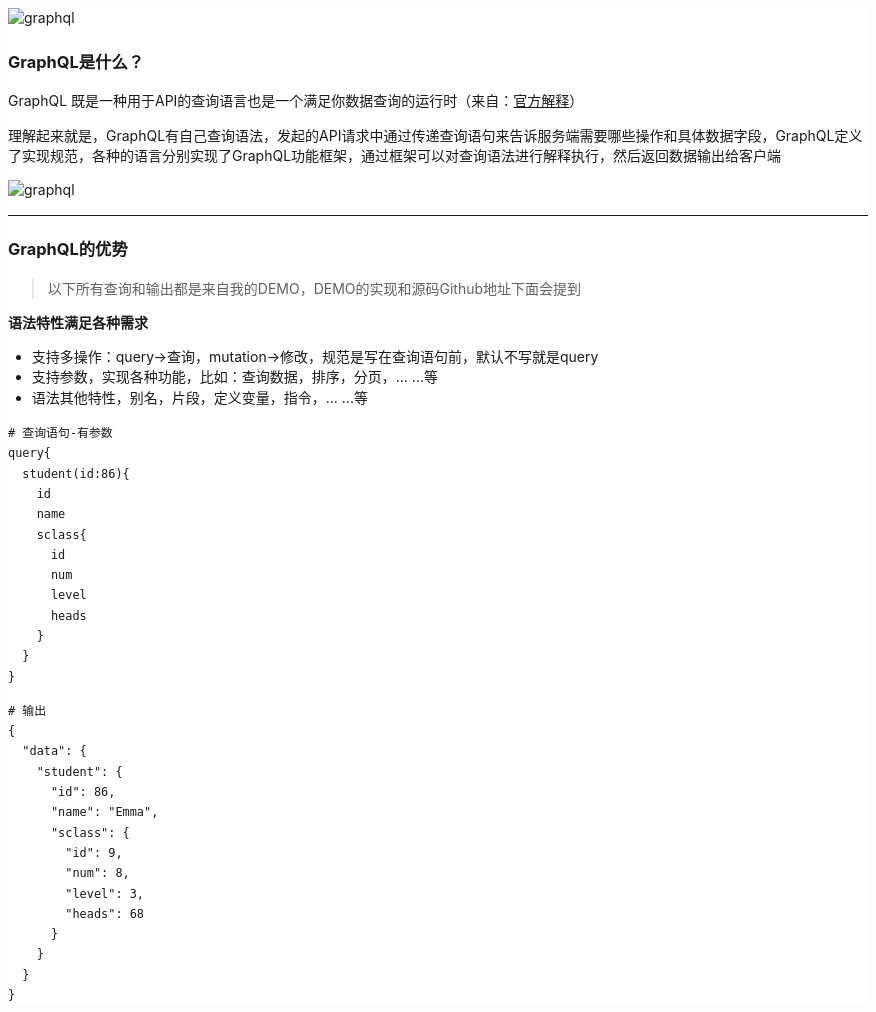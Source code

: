 
![graphql](https://blog.thankbabe.com/imgs/graphql.png?v=2)

### GraphQL是什么？
GraphQL 既是一种用于API的查询语言也是一个满足你数据查询的运行时（来自：[官方解释](http://graphql.cn/learn/)）

理解起来就是，GraphQL有自己查询语法，发起的API请求中通过传递查询语句来告诉服务端需要哪些操作和具体数据字段，GraphQL定义了实现规范，各种的语言分别实现了GraphQL功能框架，通过框架可以对查询语法进行解释执行，然后返回数据输出给客户端

![graphql](https://blog.thankbabe.com/imgs/graphql-server.png?v=2)











---


### GraphQL的优势

> 以下所有查询和输出都是来自我的DEMO，DEMO的实现和源码Github地址下面会提到

**语法特性满足各种需求**

* 支持多操作：query->查询，mutation->修改，规范是写在查询语句前，默认不写就是query
* 支持参数，实现各种功能，比如：查询数据，排序，分页，... ...等
* 语法其他特性，别名，片段，定义变量，指令，... ...等


```
# 查询语句-有参数
query{
  student(id:86){
    id
    name
    sclass{
      id
      num
      level
      heads
    }
  }
}
```

```
# 输出
{
  "data": {
    "student": {
      "id": 86,
      "name": "Emma",
      "sclass": {
        "id": 9,
        "num": 8,
        "level": 3,
        "heads": 68
      }
    }
  }
}
```
